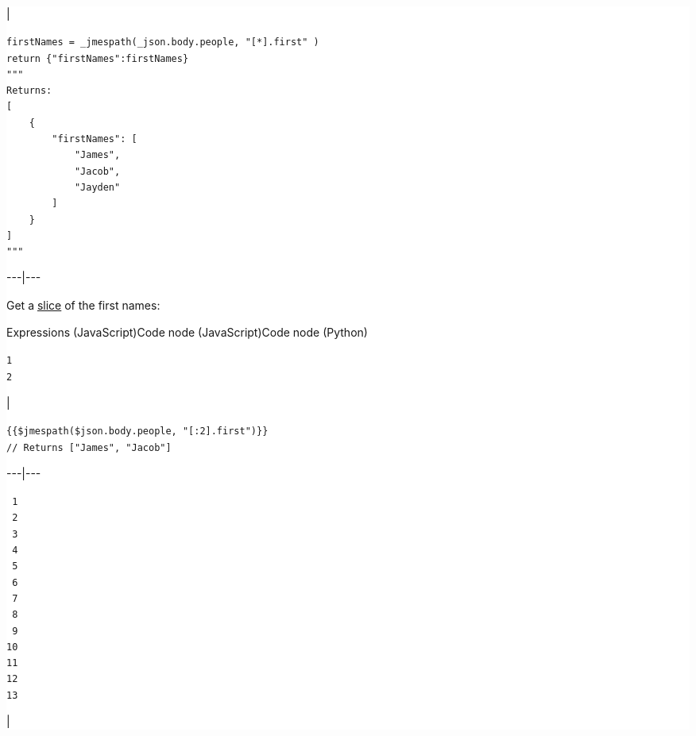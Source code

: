 
| 
    
    
    firstNames = _jmespath(_json.body.people, "[*].first" )
    return {"firstNames":firstNames}
    """
    Returns:
    [
     	{
    		"firstNames": [
    			"James",
    			"Jacob",
    			"Jayden"
    		]
    	}
    ]
    """
      
  
---|---  
  
Get a [slice](https://jmespath.org/tutorial.html#list-and-slice-projections) of the first names:

Expressions (JavaScript)Code node (JavaScript)Code node (Python)
    
    
    1
    2

| 
    
    
    {{$jmespath($json.body.people, "[:2].first")}}
    // Returns ["James", "Jacob"]
      
  
---|---  
      
    
     1
     2
     3
     4
     5
     6
     7
     8
     9
    10
    11
    12
    13

| 
    
    